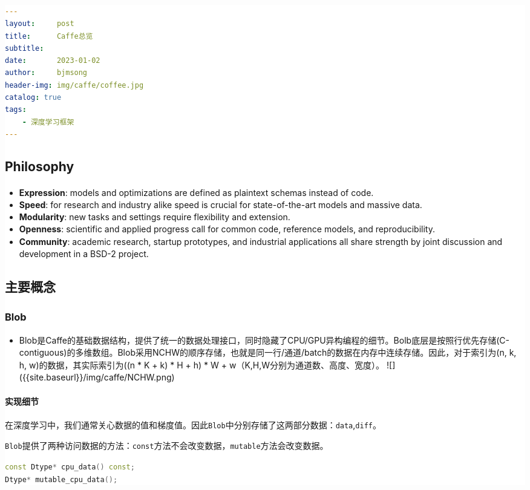 ```yaml
---
layout:     post
title:      Caffe总览
subtitle:   
date:       2023-01-02
author:     bjmsong
header-img: img/caffe/coffee.jpg
catalog: true
tags:
    - 深度学习框架
---
```




## Philosophy

- **Expression**: models and optimizations are defined as plaintext schemas instead of code.
- **Speed**: for research and industry alike speed is crucial for state-of-the-art models and massive data.
- **Modularity**: new tasks and settings require flexibility and extension.
- **Openness**: scientific and applied progress call for common code, reference models, and reproducibility.
- **Community**: academic research, startup prototypes, and industrial applications all share strength by joint discussion and development in a BSD-2 project.



## 主要概念

### Blob

<ul> 
<li markdown="1">
Blob是Caffe的基础数据结构，提供了统一的数据处理接口，同时隐藏了CPU/GPU异构编程的细节。Bolb底层是按照行优先存储(C-contiguous)的多维数组。Blob采用NCHW的顺序存储，也就是同一行/通道/batch的数据在内存中连续存储。因此，对于索引为(n, k, h, w)的数据，其实际索引为((n * K + k) * H + h) * W + w（K,H,W分别为通道数、高度、宽度）。
![]({{site.baseurl}}/img/caffe/NCHW.png) 
</li> 
</ul> 



#### 实现细节

在深度学习中，我们通常关心数据的值和梯度值。因此`Blob`中分别存储了这两部分数据：`data`,`diff`。

`Blob`提供了两种访问数据的方法：`const`方法不会改变数据，`mutable`方法会改变数据。

```c++
const Dtype* cpu_data() const;
Dtype* mutable_cpu_data();
```
